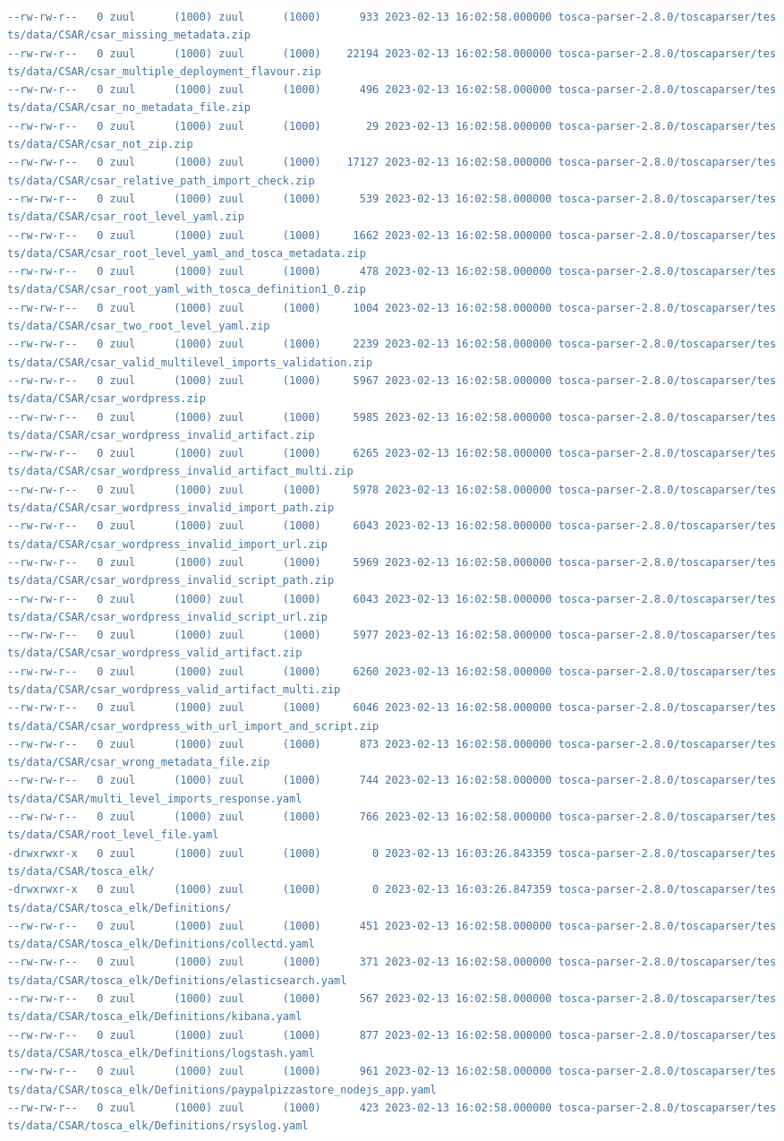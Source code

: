```diff
--rw-rw-r--   0 zuul      (1000) zuul      (1000)      933 2023-02-13 16:02:58.000000 tosca-parser-2.8.0/toscaparser/tests/data/CSAR/csar_missing_metadata.zip
--rw-rw-r--   0 zuul      (1000) zuul      (1000)    22194 2023-02-13 16:02:58.000000 tosca-parser-2.8.0/toscaparser/tests/data/CSAR/csar_multiple_deployment_flavour.zip
--rw-rw-r--   0 zuul      (1000) zuul      (1000)      496 2023-02-13 16:02:58.000000 tosca-parser-2.8.0/toscaparser/tests/data/CSAR/csar_no_metadata_file.zip
--rw-rw-r--   0 zuul      (1000) zuul      (1000)       29 2023-02-13 16:02:58.000000 tosca-parser-2.8.0/toscaparser/tests/data/CSAR/csar_not_zip.zip
--rw-rw-r--   0 zuul      (1000) zuul      (1000)    17127 2023-02-13 16:02:58.000000 tosca-parser-2.8.0/toscaparser/tests/data/CSAR/csar_relative_path_import_check.zip
--rw-rw-r--   0 zuul      (1000) zuul      (1000)      539 2023-02-13 16:02:58.000000 tosca-parser-2.8.0/toscaparser/tests/data/CSAR/csar_root_level_yaml.zip
--rw-rw-r--   0 zuul      (1000) zuul      (1000)     1662 2023-02-13 16:02:58.000000 tosca-parser-2.8.0/toscaparser/tests/data/CSAR/csar_root_level_yaml_and_tosca_metadata.zip
--rw-rw-r--   0 zuul      (1000) zuul      (1000)      478 2023-02-13 16:02:58.000000 tosca-parser-2.8.0/toscaparser/tests/data/CSAR/csar_root_yaml_with_tosca_definition1_0.zip
--rw-rw-r--   0 zuul      (1000) zuul      (1000)     1004 2023-02-13 16:02:58.000000 tosca-parser-2.8.0/toscaparser/tests/data/CSAR/csar_two_root_level_yaml.zip
--rw-rw-r--   0 zuul      (1000) zuul      (1000)     2239 2023-02-13 16:02:58.000000 tosca-parser-2.8.0/toscaparser/tests/data/CSAR/csar_valid_multilevel_imports_validation.zip
--rw-rw-r--   0 zuul      (1000) zuul      (1000)     5967 2023-02-13 16:02:58.000000 tosca-parser-2.8.0/toscaparser/tests/data/CSAR/csar_wordpress.zip
--rw-rw-r--   0 zuul      (1000) zuul      (1000)     5985 2023-02-13 16:02:58.000000 tosca-parser-2.8.0/toscaparser/tests/data/CSAR/csar_wordpress_invalid_artifact.zip
--rw-rw-r--   0 zuul      (1000) zuul      (1000)     6265 2023-02-13 16:02:58.000000 tosca-parser-2.8.0/toscaparser/tests/data/CSAR/csar_wordpress_invalid_artifact_multi.zip
--rw-rw-r--   0 zuul      (1000) zuul      (1000)     5978 2023-02-13 16:02:58.000000 tosca-parser-2.8.0/toscaparser/tests/data/CSAR/csar_wordpress_invalid_import_path.zip
--rw-rw-r--   0 zuul      (1000) zuul      (1000)     6043 2023-02-13 16:02:58.000000 tosca-parser-2.8.0/toscaparser/tests/data/CSAR/csar_wordpress_invalid_import_url.zip
--rw-rw-r--   0 zuul      (1000) zuul      (1000)     5969 2023-02-13 16:02:58.000000 tosca-parser-2.8.0/toscaparser/tests/data/CSAR/csar_wordpress_invalid_script_path.zip
--rw-rw-r--   0 zuul      (1000) zuul      (1000)     6043 2023-02-13 16:02:58.000000 tosca-parser-2.8.0/toscaparser/tests/data/CSAR/csar_wordpress_invalid_script_url.zip
--rw-rw-r--   0 zuul      (1000) zuul      (1000)     5977 2023-02-13 16:02:58.000000 tosca-parser-2.8.0/toscaparser/tests/data/CSAR/csar_wordpress_valid_artifact.zip
--rw-rw-r--   0 zuul      (1000) zuul      (1000)     6260 2023-02-13 16:02:58.000000 tosca-parser-2.8.0/toscaparser/tests/data/CSAR/csar_wordpress_valid_artifact_multi.zip
--rw-rw-r--   0 zuul      (1000) zuul      (1000)     6046 2023-02-13 16:02:58.000000 tosca-parser-2.8.0/toscaparser/tests/data/CSAR/csar_wordpress_with_url_import_and_script.zip
--rw-rw-r--   0 zuul      (1000) zuul      (1000)      873 2023-02-13 16:02:58.000000 tosca-parser-2.8.0/toscaparser/tests/data/CSAR/csar_wrong_metadata_file.zip
--rw-rw-r--   0 zuul      (1000) zuul      (1000)      744 2023-02-13 16:02:58.000000 tosca-parser-2.8.0/toscaparser/tests/data/CSAR/multi_level_imports_response.yaml
--rw-rw-r--   0 zuul      (1000) zuul      (1000)      766 2023-02-13 16:02:58.000000 tosca-parser-2.8.0/toscaparser/tests/data/CSAR/root_level_file.yaml
-drwxrwxr-x   0 zuul      (1000) zuul      (1000)        0 2023-02-13 16:03:26.843359 tosca-parser-2.8.0/toscaparser/tests/data/CSAR/tosca_elk/
-drwxrwxr-x   0 zuul      (1000) zuul      (1000)        0 2023-02-13 16:03:26.847359 tosca-parser-2.8.0/toscaparser/tests/data/CSAR/tosca_elk/Definitions/
--rw-rw-r--   0 zuul      (1000) zuul      (1000)      451 2023-02-13 16:02:58.000000 tosca-parser-2.8.0/toscaparser/tests/data/CSAR/tosca_elk/Definitions/collectd.yaml
--rw-rw-r--   0 zuul      (1000) zuul      (1000)      371 2023-02-13 16:02:58.000000 tosca-parser-2.8.0/toscaparser/tests/data/CSAR/tosca_elk/Definitions/elasticsearch.yaml
--rw-rw-r--   0 zuul      (1000) zuul      (1000)      567 2023-02-13 16:02:58.000000 tosca-parser-2.8.0/toscaparser/tests/data/CSAR/tosca_elk/Definitions/kibana.yaml
--rw-rw-r--   0 zuul      (1000) zuul      (1000)      877 2023-02-13 16:02:58.000000 tosca-parser-2.8.0/toscaparser/tests/data/CSAR/tosca_elk/Definitions/logstash.yaml
--rw-rw-r--   0 zuul      (1000) zuul      (1000)      961 2023-02-13 16:02:58.000000 tosca-parser-2.8.0/toscaparser/tests/data/CSAR/tosca_elk/Definitions/paypalpizzastore_nodejs_app.yaml
--rw-rw-r--   0 zuul      (1000) zuul      (1000)      423 2023-02-13 16:02:58.000000 tosca-parser-2.8.0/toscaparser/tests/data/CSAR/tosca_elk/Definitions/rsyslog.yaml
```